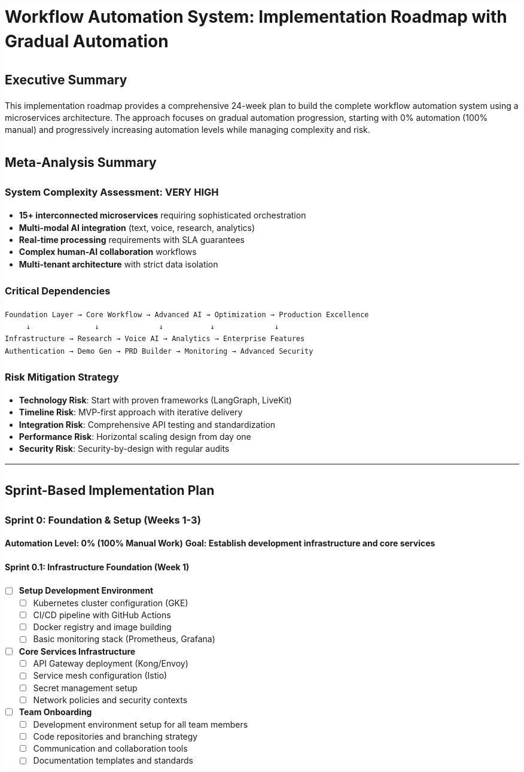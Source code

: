 # Workflow Automation System: Implementation Roadmap with Gradual Automation

## Executive Summary

This implementation roadmap provides a comprehensive 24-week plan to build the complete workflow automation system using a microservices architecture. The approach focuses on gradual automation progression, starting with 0% automation (100% manual) and progressively increasing automation levels while managing complexity and risk.

## Meta-Analysis Summary

### System Complexity Assessment: VERY HIGH
- **15+ interconnected microservices** requiring sophisticated orchestration
- **Multi-modal AI integration** (text, voice, research, analytics)
- **Real-time processing** requirements with SLA guarantees
- **Complex human-AI collaboration** workflows
- **Multi-tenant architecture** with strict data isolation

### Critical Dependencies
```
Foundation Layer → Core Workflow → Advanced AI → Optimization → Production Excellence
     ↓               ↓              ↓           ↓              ↓
Infrastructure → Research → Voice AI → Analytics → Enterprise Features
Authentication → Demo Gen → PRD Builder → Monitoring → Advanced Security
```

### Risk Mitigation Strategy
- **Technology Risk**: Start with proven frameworks (LangGraph, LiveKit)
- **Timeline Risk**: MVP-first approach with iterative delivery
- **Integration Risk**: Comprehensive API testing and standardization
- **Performance Risk**: Horizontal scaling design from day one
- **Security Risk**: Security-by-design with regular audits

---

## Sprint-Based Implementation Plan

### Sprint 0: Foundation & Setup (Weeks 1-3)
**Automation Level: 0% (100% Manual Work)**
**Goal: Establish development infrastructure and core services**

#### Sprint 0.1: Infrastructure Foundation (Week 1)
- [ ] **Setup Development Environment**
  - [ ] Kubernetes cluster configuration (GKE)
  - [ ] CI/CD pipeline with GitHub Actions
  - [ ] Docker registry and image building
  - [ ] Basic monitoring stack (Prometheus, Grafana)
- [ ] **Core Services Infrastructure**
  - [ ] API Gateway deployment (Kong/Envoy)
  - [ ] Service mesh configuration (Istio)
  - [ ] Secret management setup
  - [ ] Network policies and security contexts
- [ ] **Team Onboarding**
  - [ ] Development environment setup for all team members
  - [ ] Code repositories and branching strategy
  - [ ] Communication and collaboration tools
  - [ ] Documentation templates and standards
